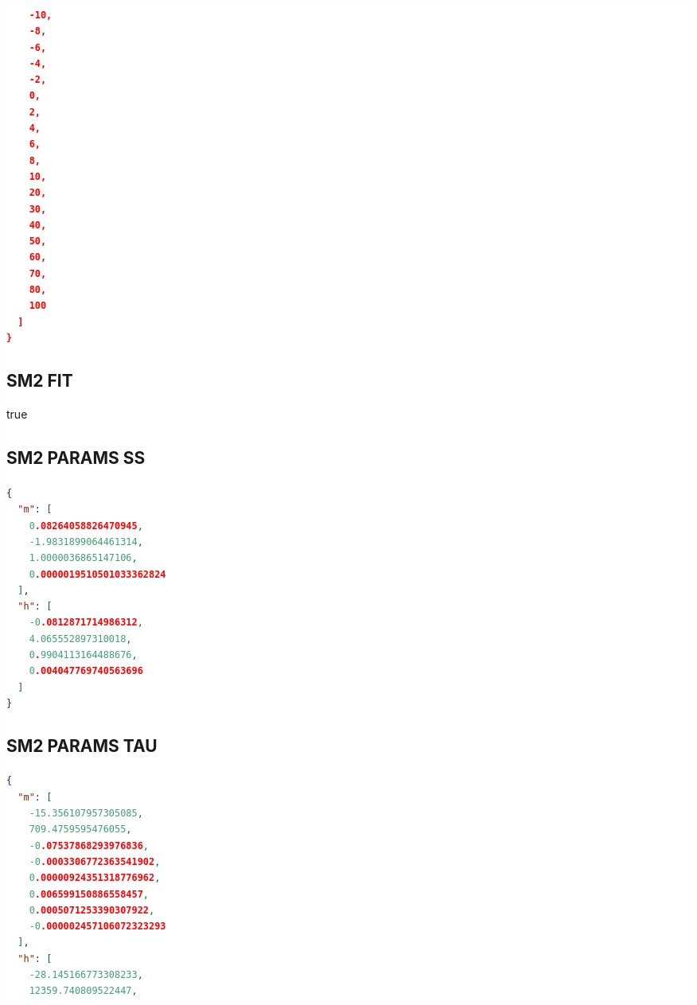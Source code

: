 ```json
    -10,
    -8,
    -6,
    -4,
    -2,
    0,
    2,
    4,
    6,
    8,
    10,
    20,
    30,
    40,
    50,
    60,
    70,
    80,
    100
  ]
}
```

## SM2 FIT

true

## SM2 PARAMS SS

```json
{
  "m": [
    0.08264058826470945,
    -1.9831899064461314,
    1.0000036865147106,
    0.0000019510501033362824
  ],
  "h": [
    -0.0812871714986312,
    4.065552897310018,
    0.9904113164488676,
    0.004047769740563696
  ]
}
```

## SM2 PARAMS TAU

```json
{
  "m": [
    -15.356107957305085,
    709.4759595476055,
    -0.07537868293976836,
    -0.0003306772363541902,
    0.00000924351318776962,
    0.006599150886558457,
    0.0005071253390307922,
    -0.000002457106072323293
  ],
  "h": [
    -28.145166773308233,
    12359.740809522447,
```